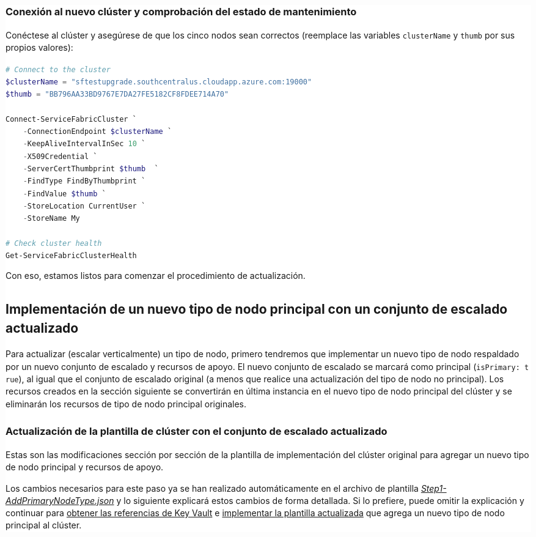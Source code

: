### <a name="connect-to-the-new-cluster-and-check-health-status"></a>Conexión al nuevo clúster y comprobación del estado de mantenimiento

Conéctese al clúster y asegúrese de que los cinco nodos sean correctos (reemplace las variables `clusterName` y `thumb` por sus propios valores):

```powershell
# Connect to the cluster
$clusterName = "sftestupgrade.southcentralus.cloudapp.azure.com:19000"
$thumb = "BB796AA33BD9767E7DA27FE5182CF8FDEE714A70"

Connect-ServiceFabricCluster `
    -ConnectionEndpoint $clusterName `
    -KeepAliveIntervalInSec 10 `
    -X509Credential `
    -ServerCertThumbprint $thumb  `
    -FindType FindByThumbprint `
    -FindValue $thumb `
    -StoreLocation CurrentUser `
    -StoreName My

# Check cluster health
Get-ServiceFabricClusterHealth
```

Con eso, estamos listos para comenzar el procedimiento de actualización.

## <a name="deploy-a-new-primary-node-type-with-upgraded-scale-set"></a>Implementación de un nuevo tipo de nodo principal con un conjunto de escalado actualizado

Para actualizar (escalar verticalmente) un tipo de nodo, primero tendremos que implementar un nuevo tipo de nodo respaldado por un nuevo conjunto de escalado y recursos de apoyo. El nuevo conjunto de escalado se marcará como principal (`isPrimary: true`), al igual que el conjunto de escalado original (a menos que realice una actualización del tipo de nodo no principal). Los recursos creados en la sección siguiente se convertirán en última instancia en el nuevo tipo de nodo principal del clúster y se eliminarán los recursos de tipo de nodo principal originales.

### <a name="update-the-cluster-template-with-the-upgraded-scale-set"></a>Actualización de la plantilla de clúster con el conjunto de escalado actualizado

Estas son las modificaciones sección por sección de la plantilla de implementación del clúster original para agregar un nuevo tipo de nodo principal y recursos de apoyo.

Los cambios necesarios para este paso ya se han realizado automáticamente en el archivo de plantilla [*Step1-AddPrimaryNodeType.json*](https://github.com/microsoft/service-fabric-scripts-and-templates/tree/master/templates/nodetype-upgrade/Step1-AddPrimaryNodeType.json) y lo siguiente explicará estos cambios de forma detallada. Si lo prefiere, puede omitir la explicación y continuar para [obtener las referencias de Key Vault](#obtain-your-key-vault-references) e [implementar la plantilla actualizada](#deploy-the-updated-template) que agrega un nuevo tipo de nodo principal al clúster.
